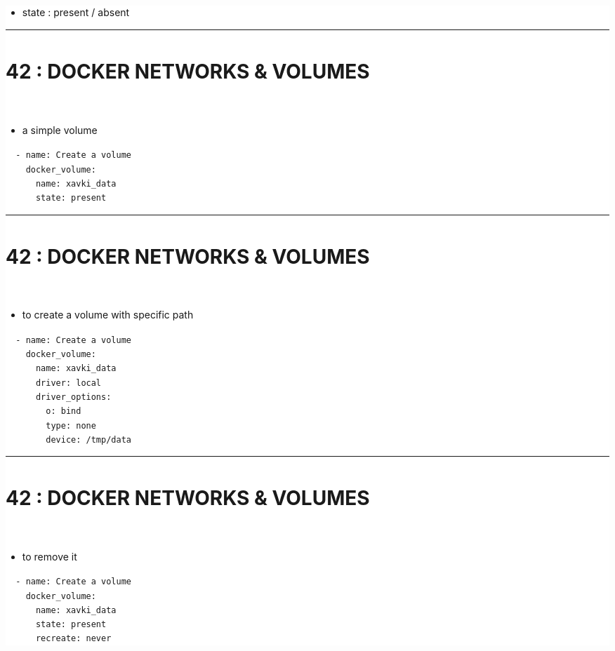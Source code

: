 * state : present / absent

------------------------------------------------------------

# 42 : DOCKER NETWORKS & VOLUMES

<br>

* a simple volume 

```
  - name: Create a volume
    docker_volume:
      name: xavki_data
      state: present
```

------------------------------------------------------------

# 42 : DOCKER NETWORKS & VOLUMES

<br>

* to create a volume with specific path

```
  - name: Create a volume
    docker_volume:
      name: xavki_data
      driver: local
      driver_options:
        o: bind
        type: none 
        device: /tmp/data
```

------------------------------------------------------------

# 42 : DOCKER NETWORKS & VOLUMES

<br>

* to remove it 

```
  - name: Create a volume
    docker_volume:
      name: xavki_data
      state: present
      recreate: never
```

